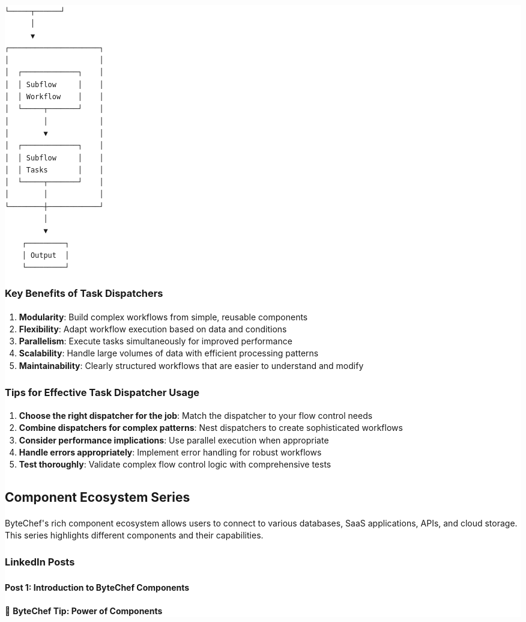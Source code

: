 ```
└─────┬──────┘
      │
      ▼
┌─────────────────────┐
│                     │
│  ┌─────────────┐    │
│  │ Subflow     │    │
│  │ Workflow    │    │
│  └─────┬───────┘    │
│        │            │
│        ▼            │
│  ┌─────────────┐    │
│  │ Subflow     │    │
│  │ Tasks       │    │
│  └─────┬───────┘    │
│        │            │
└────────┼────────────┘
         │
         ▼
    ┌─────────┐
    │ Output  │
    └─────────┘
```

### Key Benefits of Task Dispatchers

1. **Modularity**: Build complex workflows from simple, reusable components
2. **Flexibility**: Adapt workflow execution based on data and conditions
3. **Parallelism**: Execute tasks simultaneously for improved performance
4. **Scalability**: Handle large volumes of data with efficient processing patterns
5. **Maintainability**: Clearly structured workflows that are easier to understand and modify

### Tips for Effective Task Dispatcher Usage

1. **Choose the right dispatcher for the job**: Match the dispatcher to your flow control needs
2. **Combine dispatchers for complex patterns**: Nest dispatchers to create sophisticated workflows
3. **Consider performance implications**: Use parallel execution when appropriate
4. **Handle errors appropriately**: Implement error handling for robust workflows
5. **Test thoroughly**: Validate complex flow control logic with comprehensive tests

## Component Ecosystem Series

ByteChef's rich component ecosystem allows users to connect to various databases, SaaS applications, APIs, and cloud storage. This series highlights different components and their capabilities.

### LinkedIn Posts

#### Post 1: Introduction to ByteChef Components

🧩 **ByteChef Tip: Power of Components**
